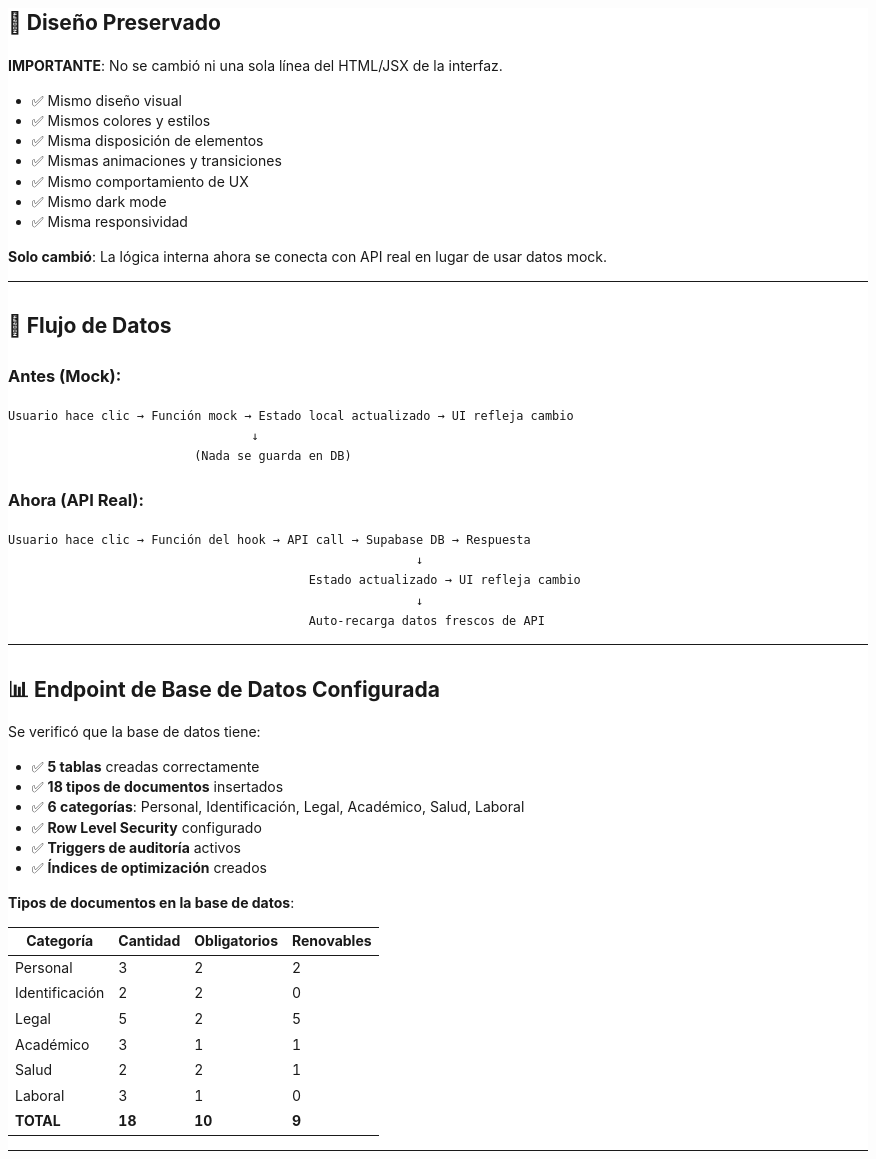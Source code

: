 
## 🎨 Diseño Preservado

**IMPORTANTE**: No se cambió ni una sola línea del HTML/JSX de la interfaz.

- ✅ Mismo diseño visual
- ✅ Mismos colores y estilos
- ✅ Misma disposición de elementos
- ✅ Mismas animaciones y transiciones
- ✅ Mismo comportamiento de UX
- ✅ Mismo dark mode
- ✅ Misma responsividad

**Solo cambió**: La lógica interna ahora se conecta con API real en lugar de usar datos mock.

---

## 🔄 Flujo de Datos

### Antes (Mock):
```
Usuario hace clic → Función mock → Estado local actualizado → UI refleja cambio
                                  ↓
                          (Nada se guarda en DB)
```

### Ahora (API Real):
```
Usuario hace clic → Función del hook → API call → Supabase DB → Respuesta
                                                         ↓
                                          Estado actualizado → UI refleja cambio
                                                         ↓
                                          Auto-recarga datos frescos de API
```

---

## 📊 Endpoint de Base de Datos Configurada

Se verificó que la base de datos tiene:

- ✅ **5 tablas** creadas correctamente
- ✅ **18 tipos de documentos** insertados
- ✅ **6 categorías**: Personal, Identificación, Legal, Académico, Salud, Laboral
- ✅ **Row Level Security** configurado
- ✅ **Triggers de auditoría** activos
- ✅ **Índices de optimización** creados

**Tipos de documentos en la base de datos**:

| Categoría      | Cantidad | Obligatorios | Renovables |
|----------------|----------|--------------|------------|
| Personal       | 3        | 2            | 2          |
| Identificación | 2        | 2            | 0          |
| Legal          | 5        | 2            | 5          |
| Académico      | 3        | 1            | 1          |
| Salud          | 2        | 2            | 1          |
| Laboral        | 3        | 1            | 0          |
| **TOTAL**      | **18**   | **10**       | **9**      |

---